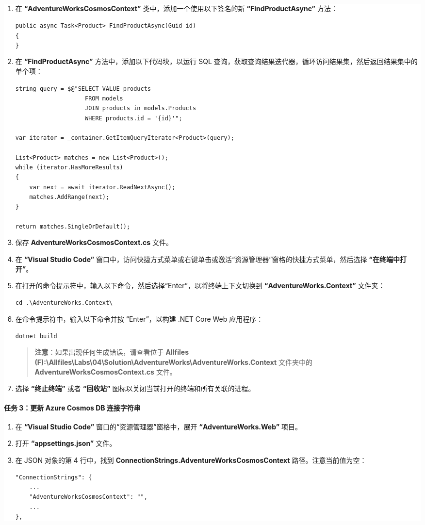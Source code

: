 1.  在 **“AdventureWorksCosmosContext”** 类中，添加一个使用以下签名的新 **“FindProductAsync”** 方法：

    ```
    public async Task<Product> FindProductAsync(Guid id)
    {
    }
    ```

1.  在 **“FindProductAsync”** 方法中，添加以下代码块，以运行 SQL 查询，获取查询结果迭代器，循环访问结果集，然后返回结果集中的单个项：

    ```
    string query = $@"SELECT VALUE products
                        FROM models
                        JOIN products in models.Products
                        WHERE products.id = '{id}'";

    var iterator = _container.GetItemQueryIterator<Product>(query);

    List<Product> matches = new List<Product>();
    while (iterator.HasMoreResults)
    {
        var next = await iterator.ReadNextAsync();
        matches.AddRange(next);
    }

    return matches.SingleOrDefault();
    ```

1.  保存 **AdventureWorksCosmosContext.cs** 文件。

1.  在 **“Visual Studio Code”** 窗口中，访问快捷方式菜单或右键单击或激活“资源管理器”窗格的快捷方式菜单，然后选择 **“在终端中打开”**。

1.  在打开的命令提示符中，输入以下命令，然后选择“Enter”，以将终端上下文切换到 **“AdventureWorks.Context”** 文件夹：

    ```
    cd .\AdventureWorks.Context\
    ```
    
1.  在命令提示符中，输入以下命令并按 “Enter”，以构建 .NET Core Web 应用程序：

    ```
    dotnet build
    ```

    > **注意**：如果出现任何生成错误，请查看位于 **Allfiles (F):\\Allfiles\\Labs\\04\\Solution\\AdventureWorks\\AdventureWorks.Context** 文件夹中的 **AdventureWorksCosmosContext.cs** 文件。

1.  选择 **“终止终端”** 或者 **“回收站”** 图标以关闭当前打开的终端和所有关联的进程。

#### 任务 3：更新 Azure Cosmos DB 连接字符串

1.  在 **“Visual Studio Code”** 窗口的“资源管理器”窗格中，展开 **“AdventureWorks.Web”** 项目。

1.  打开 **“appsettings.json”** 文件。

1.  在 JSON 对象的第 4 行中，找到 **ConnectionStrings.AdventureWorksCosmosContext** 路径。注意当前值为空：

    ```
    "ConnectionStrings": {
        ...
        "AdventureWorksCosmosContext": "",
        ...
    },
    ```

